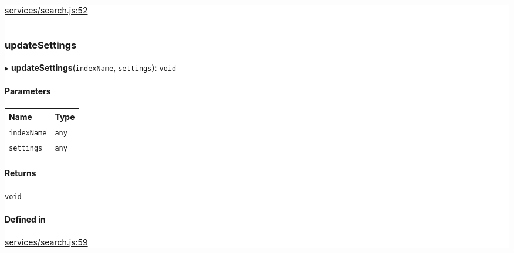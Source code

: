 [services/search.js:52](https://github.com/edihasaj/medusa/blob/1cc4f9ac/packages/medusa/src/services/search.js#L52)

___

### updateSettings

▸ **updateSettings**(`indexName`, `settings`): `void`

#### Parameters

| Name | Type |
| :------ | :------ |
| `indexName` | `any` |
| `settings` | `any` |

#### Returns

`void`

#### Defined in

[services/search.js:59](https://github.com/edihasaj/medusa/blob/1cc4f9ac/packages/medusa/src/services/search.js#L59)
